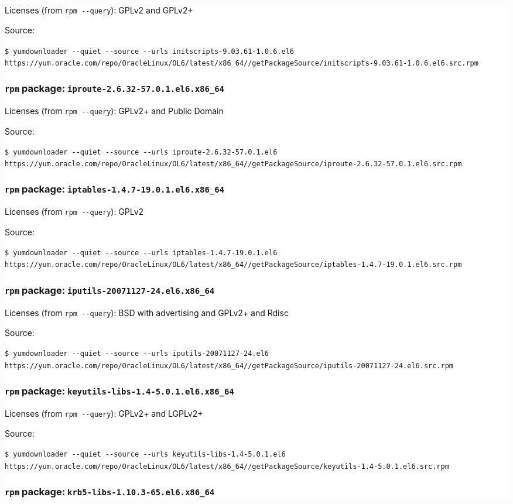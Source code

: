 Licenses (from `rpm --query`): GPLv2 and GPLv2+

Source:

```console
$ yumdownloader --quiet --source --urls initscripts-9.03.61-1.0.6.el6
https://yum.oracle.com/repo/OracleLinux/OL6/latest/x86_64//getPackageSource/initscripts-9.03.61-1.0.6.el6.src.rpm
```

### `rpm` package: `iproute-2.6.32-57.0.1.el6.x86_64`

Licenses (from `rpm --query`): GPLv2+ and Public Domain

Source:

```console
$ yumdownloader --quiet --source --urls iproute-2.6.32-57.0.1.el6
https://yum.oracle.com/repo/OracleLinux/OL6/latest/x86_64//getPackageSource/iproute-2.6.32-57.0.1.el6.src.rpm
```

### `rpm` package: `iptables-1.4.7-19.0.1.el6.x86_64`

Licenses (from `rpm --query`): GPLv2

Source:

```console
$ yumdownloader --quiet --source --urls iptables-1.4.7-19.0.1.el6
https://yum.oracle.com/repo/OracleLinux/OL6/latest/x86_64//getPackageSource/iptables-1.4.7-19.0.1.el6.src.rpm
```

### `rpm` package: `iputils-20071127-24.el6.x86_64`

Licenses (from `rpm --query`): BSD with advertising and GPLv2+ and Rdisc

Source:

```console
$ yumdownloader --quiet --source --urls iputils-20071127-24.el6
https://yum.oracle.com/repo/OracleLinux/OL6/latest/x86_64//getPackageSource/iputils-20071127-24.el6.src.rpm
```

### `rpm` package: `keyutils-libs-1.4-5.0.1.el6.x86_64`

Licenses (from `rpm --query`): GPLv2+ and LGPLv2+

Source:

```console
$ yumdownloader --quiet --source --urls keyutils-libs-1.4-5.0.1.el6
https://yum.oracle.com/repo/OracleLinux/OL6/latest/x86_64//getPackageSource/keyutils-1.4-5.0.1.el6.src.rpm
```

### `rpm` package: `krb5-libs-1.10.3-65.el6.x86_64`
